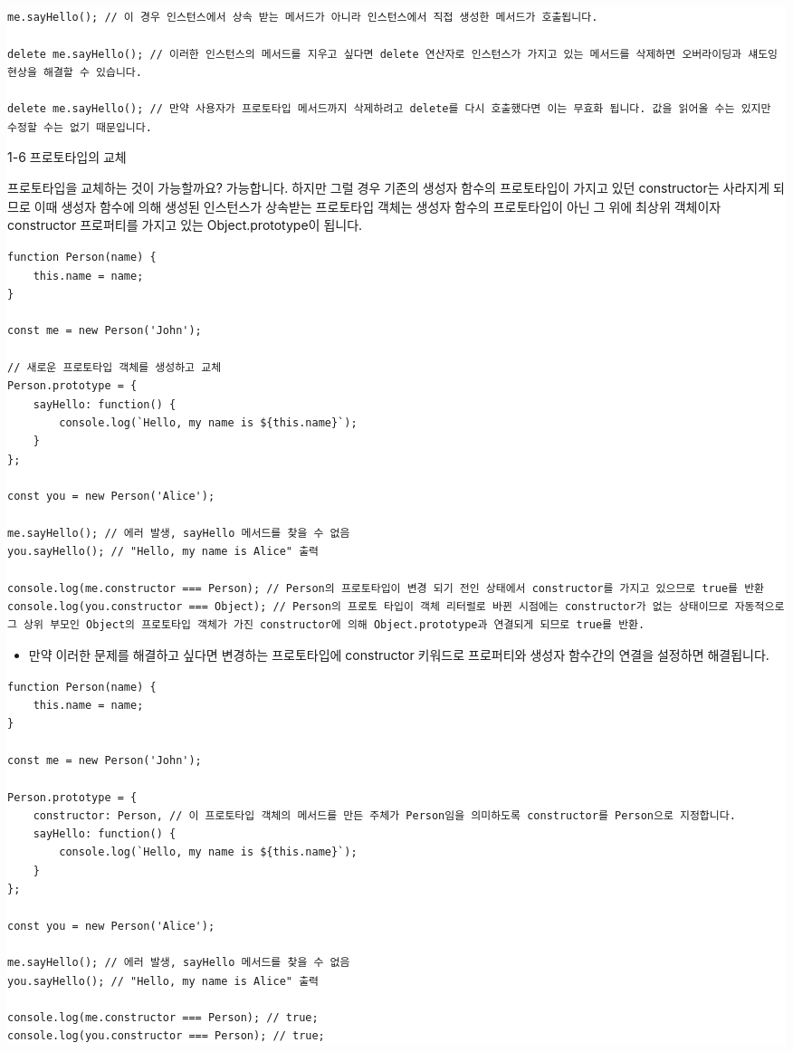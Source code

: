 ```
me.sayHello(); // 이 경우 인스턴스에서 상속 받는 메서드가 아니라 인스턴스에서 직접 생성한 메서드가 호출됩니다.

delete me.sayHello(); // 이러한 인스턴스의 메서드를 지우고 싶다면 delete 연산자로 인스턴스가 가지고 있는 메서드를 삭제하면 오버라이딩과 섀도잉 현상을 해결할 수 있습니다.

delete me.sayHello(); // 만약 사용자가 프로토타입 메서드까지 삭제하려고 delete를 다시 호출했다면 이는 무효화 됩니다. 값을 읽어올 수는 있지만 수정할 수는 없기 때문입니다.

```

1-6 프로토타입의 교체

프로토타입을 교체하는 것이 가능할까요? 가능합니다. 하지만 그럴 경우 기존의 생성자 함수의 프로토타입이 가지고 있던 constructor는 사라지게 되므로 이때 생성자 함수에 의해 생성된 인스턴스가 상속받는 프로토타입 객체는 생성자 함수의 프로토타입이 아닌 그 위에 최상위 객체이자 constructor 프로퍼티를 가지고 있는 Object.prototype이 됩니다.

```
function Person(name) {
    this.name = name;
}

const me = new Person('John');

// 새로운 프로토타입 객체를 생성하고 교체
Person.prototype = {
    sayHello: function() {
        console.log(`Hello, my name is ${this.name}`);
    }
};

const you = new Person('Alice');

me.sayHello(); // 에러 발생, sayHello 메서드를 찾을 수 없음
you.sayHello(); // "Hello, my name is Alice" 출력

console.log(me.constructor === Person); // Person의 프로토타입이 변경 되기 전인 상태에서 constructor를 가지고 있으므로 true를 반환
console.log(you.constructor === Object); // Person의 프로토 타입이 객체 리터럴로 바뀐 시점에는 constructor가 없는 상태이므로 자동적으로 그 상위 부모인 Object의 프로토타입 객체가 가진 constructor에 의해 Object.prototype과 연결되게 되므로 true를 반환.

```

- 만약 이러한 문제를 해결하고 싶다면 변경하는 프로토타입에 constructor 키워드로 프로퍼티와 생성자 함수간의 연결을 설정하면 해결됩니다.

```
function Person(name) {
    this.name = name;
}

const me = new Person('John');

Person.prototype = {
    constructor: Person, // 이 프로토타입 객체의 메서드를 만든 주체가 Person임을 의미하도록 constructor를 Person으로 지정합니다.
    sayHello: function() {
        console.log(`Hello, my name is ${this.name}`);
    }
};

const you = new Person('Alice');

me.sayHello(); // 에러 발생, sayHello 메서드를 찾을 수 없음
you.sayHello(); // "Hello, my name is Alice" 출력

console.log(me.constructor === Person); // true;
console.log(you.constructor === Person); // true;

```